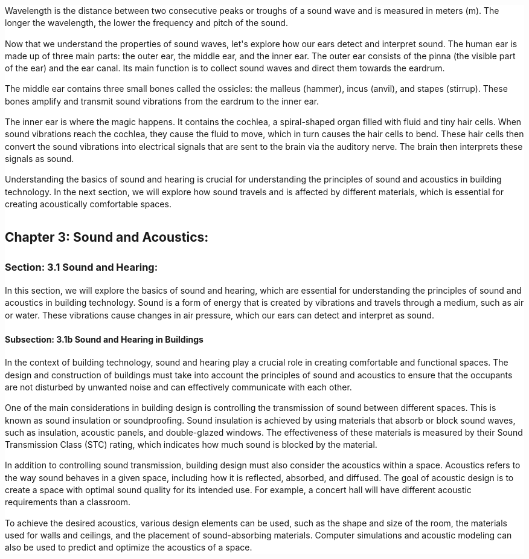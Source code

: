 Wavelength is the distance between two consecutive peaks or troughs of a sound wave and is measured in meters (m). The longer the wavelength, the lower the frequency and pitch of the sound.

Now that we understand the properties of sound waves, let's explore how our ears detect and interpret sound. The human ear is made up of three main parts: the outer ear, the middle ear, and the inner ear. The outer ear consists of the pinna (the visible part of the ear) and the ear canal. Its main function is to collect sound waves and direct them towards the eardrum.

The middle ear contains three small bones called the ossicles: the malleus (hammer), incus (anvil), and stapes (stirrup). These bones amplify and transmit sound vibrations from the eardrum to the inner ear.

The inner ear is where the magic happens. It contains the cochlea, a spiral-shaped organ filled with fluid and tiny hair cells. When sound vibrations reach the cochlea, they cause the fluid to move, which in turn causes the hair cells to bend. These hair cells then convert the sound vibrations into electrical signals that are sent to the brain via the auditory nerve. The brain then interprets these signals as sound.

Understanding the basics of sound and hearing is crucial for understanding the principles of sound and acoustics in building technology. In the next section, we will explore how sound travels and is affected by different materials, which is essential for creating acoustically comfortable spaces.


## Chapter 3: Sound and Acoustics:

### Section: 3.1 Sound and Hearing:

In this section, we will explore the basics of sound and hearing, which are essential for understanding the principles of sound and acoustics in building technology. Sound is a form of energy that is created by vibrations and travels through a medium, such as air or water. These vibrations cause changes in air pressure, which our ears can detect and interpret as sound.

#### Subsection: 3.1b Sound and Hearing in Buildings

In the context of building technology, sound and hearing play a crucial role in creating comfortable and functional spaces. The design and construction of buildings must take into account the principles of sound and acoustics to ensure that the occupants are not disturbed by unwanted noise and can effectively communicate with each other.

One of the main considerations in building design is controlling the transmission of sound between different spaces. This is known as sound insulation or soundproofing. Sound insulation is achieved by using materials that absorb or block sound waves, such as insulation, acoustic panels, and double-glazed windows. The effectiveness of these materials is measured by their Sound Transmission Class (STC) rating, which indicates how much sound is blocked by the material.

In addition to controlling sound transmission, building design must also consider the acoustics within a space. Acoustics refers to the way sound behaves in a given space, including how it is reflected, absorbed, and diffused. The goal of acoustic design is to create a space with optimal sound quality for its intended use. For example, a concert hall will have different acoustic requirements than a classroom.

To achieve the desired acoustics, various design elements can be used, such as the shape and size of the room, the materials used for walls and ceilings, and the placement of sound-absorbing materials. Computer simulations and acoustic modeling can also be used to predict and optimize the acoustics of a space.
